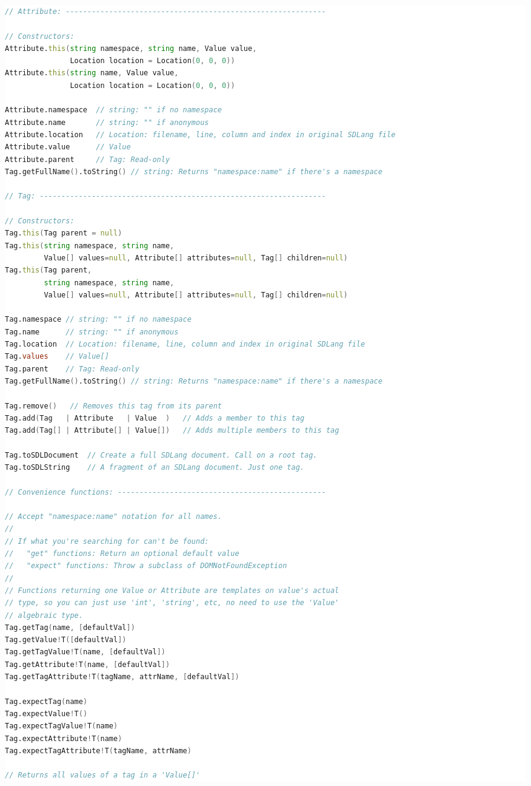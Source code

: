 ```d
// Attribute: ------------------------------------------------------------

// Constructors:
Attribute.this(string namespace, string name, Value value,
               Location location = Location(0, 0, 0))
Attribute.this(string name, Value value,
               Location location = Location(0, 0, 0))

Attribute.namespace  // string: "" if no namespace
Attribute.name       // string: "" if anonymous
Attribute.location   // Location: filename, line, column and index in original SDLang file
Attribute.value      // Value
Attribute.parent     // Tag: Read-only
Tag.getFullName().toString() // string: Returns "namespace:name" if there's a namespace

// Tag: ------------------------------------------------------------------

// Constructors:
Tag.this(Tag parent = null)
Tag.this(string namespace, string name,
         Value[] values=null, Attribute[] attributes=null, Tag[] children=null)
Tag.this(Tag parent,
         string namespace, string name,
         Value[] values=null, Attribute[] attributes=null, Tag[] children=null)

Tag.namespace // string: "" if no namespace
Tag.name      // string: "" if anonymous
Tag.location  // Location: filename, line, column and index in original SDLang file
Tag.values    // Value[]
Tag.parent    // Tag: Read-only
Tag.getFullName().toString() // string: Returns "namespace:name" if there's a namespace

Tag.remove()   // Removes this tag from its parent
Tag.add(Tag   | Attribute   | Value  )   // Adds a member to this tag
Tag.add(Tag[] | Attribute[] | Value[])   // Adds multiple members to this tag

Tag.toSDLDocument  // Create a full SDLang document. Call on a root tag.
Tag.toSDLString    // A fragment of an SDLang document. Just one tag.

// Convenience functions: ------------------------------------------------

// Accept "namespace:name" notation for all names.
// 
// If what you're searching for can't be found:
//   "get" functions: Return an optional default value
//   "expect" functions: Throw a subclass of DOMNotFoundException
//
// Functions returning one Value or Attribute are templates on value's actual
// type, so you can just use 'int', 'string', etc, no need to use the 'Value'
// algebraic type.
Tag.getTag(name, [defaultVal])
Tag.getValue!T([defaultVal])
Tag.getTagValue!T(name, [defaultVal])
Tag.getAttribute!T(name, [defaultVal])
Tag.getTagAttribute!T(tagName, attrName, [defaultVal])

Tag.expectTag(name)
Tag.expectValue!T()
Tag.expectTagValue!T(name)
Tag.expectAttribute!T(name)
Tag.expectTagAttribute!T(tagName, attrName)

// Returns all values of a tag in a 'Value[]'
```